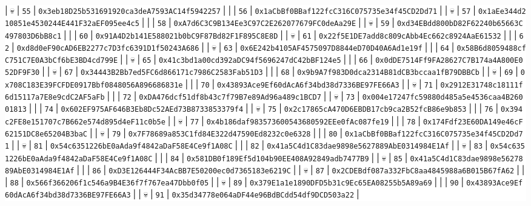 | 💀 | `55` | `0x3eb18D25b531691920ca3deA7593AC14f5942257` |
|  | `56` | `0x1aCbBf0BBaf122fcC316C075735e34f45CD2Dd71` |
| 💀 | `57` | `0x1aEe344d210851e4530244E441F32aEF095ee4c5` |
|  | `58` | `0xA7d6C3C9B134Ee3C97C2E262077679FC0deAa29E` |
| 💀 | `59` | `0xd34EBdd800bD82F62240b65663C497803D6bB8c1` |
|  | `60` | `0x91A4D2b141E588021b0bC9F87Bd82F1F895C8E8D` |
| 💀 | `61` | `0x22f5E1DE7add8c809cAbb4Ec662c8924AaE61532` |
|  | `62` | `0xd8d0eF90cAD6EB2277c7D3fc6391D1f50243A686` |
| 💀 | `63` | `0x6E242b4105AF4575097D8844eD70D40A6Ad1e19f` |
|  | `64` | `0x58B6d8059488cfC751C7E0A3bCf6bE3BD4cd799E` |
| 💀 | `65` | `0x41c3bd1a00cd392aDC94f5696247dC42bBF124e5` |
|  | `66` | `0x0dDE7514Ff9FA28627C7B174a4A800E052DF9F30` |
| 💀 | `67` | `0x34443B2Bb7ed5FC6d866171c7986C2583Fab51D3` |
|  | `68` | `0x9b9A7f983D0dca2314B81dCB3bccaa1fB79DBBCb` |
| 💀 | `69` | `0x708C183E39FCFDE0917Bbf0848056A896686831e` |
|  | `70` | `0x43893Ace9Ef60dAcA6f34bd38d7336BE97FE66A3` |
| 💀 | `71` | `0x2912E31748c18111f6d15117a7E8e9cdC2AF5aFb` |
|  | `72` | `0xDA476dcf51df8b43c7f79B7e89Ad96a489c1BCD7` |
| 💀 | `73` | `0x004e17247fc59880d485a5e4536caa4B26001813` |
|  | `74` | `0x602EF975AF646B3Eb8Dc52AEd73B8733853379f4` |
| 💀 | `75` | `0x2c17865cA470D6EBDB17cb9ca2B52fcB86e9b853` |
|  | `76` | `0x394c2FE8e151707c7B662e574d895d4eF11c0b5e` |
| 💀 | `77` | `0x4b186daf983573600543680592EEe0fAc087fe19` |
|  | `78` | `0x174Fdf23E60DA149e46cF62151DC8e65204B3baC` |
| 💀 | `79` | `0x7F78689a853C1fd84E322d47590Ed8232c0e6328` |
|  | `80` | `0x1aCbBf0BBaf122fcC316C075735e34f45CD2Dd71` |
| 💀 | `81` | `0x54c6351226bE0aAda9f4842aDaF58E4Ce9f1A08C` |
|  | `82` | `0x41a5C4d1C83dae9898e5627889AbE0314984E1Af` |
| 💀 | `83` | `0x54c6351226bE0aAda9f4842aDaF58E4Ce9f1A08C` |
|  | `84` | `0x581DB0f189Ef5d104b90EE408A92849adb7477B9` |
| 💀 | `85` | `0x41a5C4d1C83dae9898e5627889AbE0314984E1Af` |
|  | `86` | `0xD3E126444F34AcBB7E50200ec0d7365183e6219C` |
| 💀 | `87` | `0x2CDEBdf087a332FbC8aa4845988a6B015B67fA62` |
|  | `88` | `0x566f366206f1c546a9B4E36f7f767ea47Dbb0f05` |
| 💀 | `89` | `0x379E1a1e1890DFD5b31c9Ec65EA08255b5A89a69` |
|  | `90` | `0x43893Ace9Ef60dAcA6f34bd38d7336BE97FE66A3` |
| 💀 | `91` | `0x35d34778e064aDF44e96BdBCdd54df9DCD503a22` |